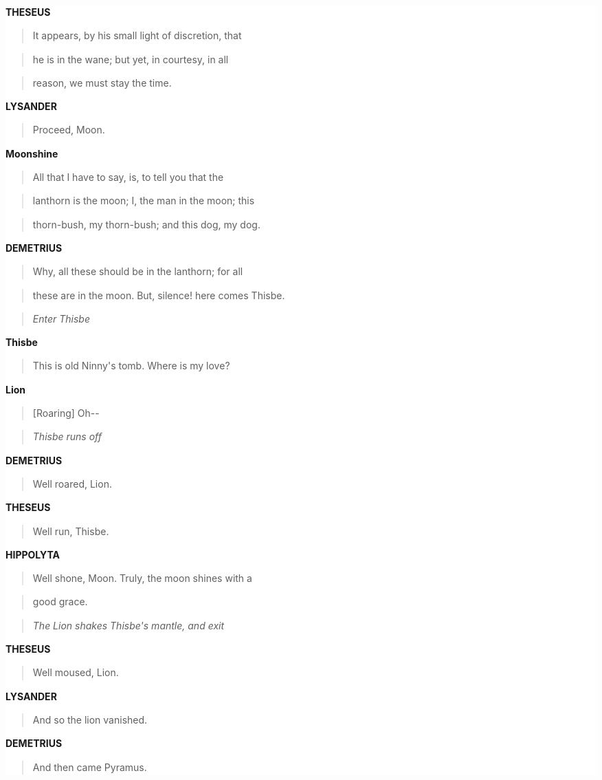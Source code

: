 **THESEUS**

> It appears, by his small light of discretion, that  

> he is in the wane; but yet, in courtesy, in all  

> reason, we must stay the time.  

**LYSANDER**

> Proceed, Moon.  

**Moonshine**

> All that I have to say, is, to tell you that the  

> lanthorn is the moon; I, the man in the moon; this  

> thorn-bush, my thorn-bush; and this dog, my dog.  

**DEMETRIUS**

> Why, all these should be in the lanthorn; for all  

> these are in the moon. But, silence! here comes Thisbe.  

> *Enter Thisbe*

**Thisbe**

> This is old Ninny's tomb. Where is my love?  

**Lion**

> [Roaring]  Oh--  

> *Thisbe runs off*

**DEMETRIUS**

> Well roared, Lion.  

**THESEUS**

> Well run, Thisbe.  

**HIPPOLYTA**

> Well shone, Moon. Truly, the moon shines with a  

> good grace.  

> *The Lion shakes Thisbe's mantle, and exit*

**THESEUS**

> Well moused, Lion.  

**LYSANDER**

> And so the lion vanished.  

**DEMETRIUS**

> And then came Pyramus.  
